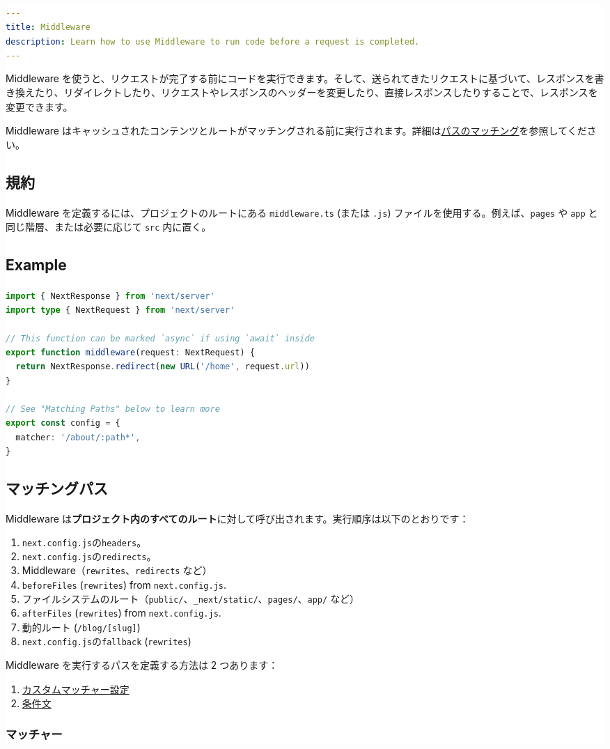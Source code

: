```yaml
---
title: Middleware
description: Learn how to use Middleware to run code before a request is completed.
---
```


Middleware を使うと、リクエストが完了する前にコードを実行できます。そして、送られてきたリクエストに基づいて、レスポンスを書き換えたり、リダイレクトしたり、リクエストやレスポンスのヘッダーを変更したり、直接レスポンスしたりすることで、レスポンスを変更できます。

Middleware はキャッシュされたコンテンツとルートがマッチングされる前に実行されます。詳細は[パスのマッチング](#マッチングパス)を参照してください。

## 規約

Middleware を定義するには、プロジェクトのルートにある `middleware.ts` (または `.js`) ファイルを使用する。例えば、`pages` や `app` と同じ階層、または必要に応じて `src` 内に置く。

## Example

```ts title="middleware.ts"
import { NextResponse } from 'next/server'
import type { NextRequest } from 'next/server'

// This function can be marked `async` if using `await` inside
export function middleware(request: NextRequest) {
  return NextResponse.redirect(new URL('/home', request.url))
}

// See "Matching Paths" below to learn more
export const config = {
  matcher: '/about/:path*',
}
```

## マッチングパス

Middleware は**プロジェクト内のすべてのルート**に対して呼び出されます。実行順序は以下のとおりです：

1. `next.config.js`の`headers`。
2. `next.config.js`の`redirects`。
3. Middleware（`rewrites`、`redirects` など）
4. `beforeFiles` (`rewrites`) from `next.config.js`.
5. ファイルシステムのルート（`public/`、`_next/static/`、`pages/`、`app/` など）
6. `afterFiles` (`rewrites`) from `next.config.js`.
7. 動的ルート (`/blog/[slug]`)
8. `next.config.js`の`fallback` (`rewrites`)

Middleware を実行するパスを定義する方法は 2 つあります：

1. [カスタムマッチャー設定](#マッチャー)
2. [条件文](#条件文)

### マッチャー
